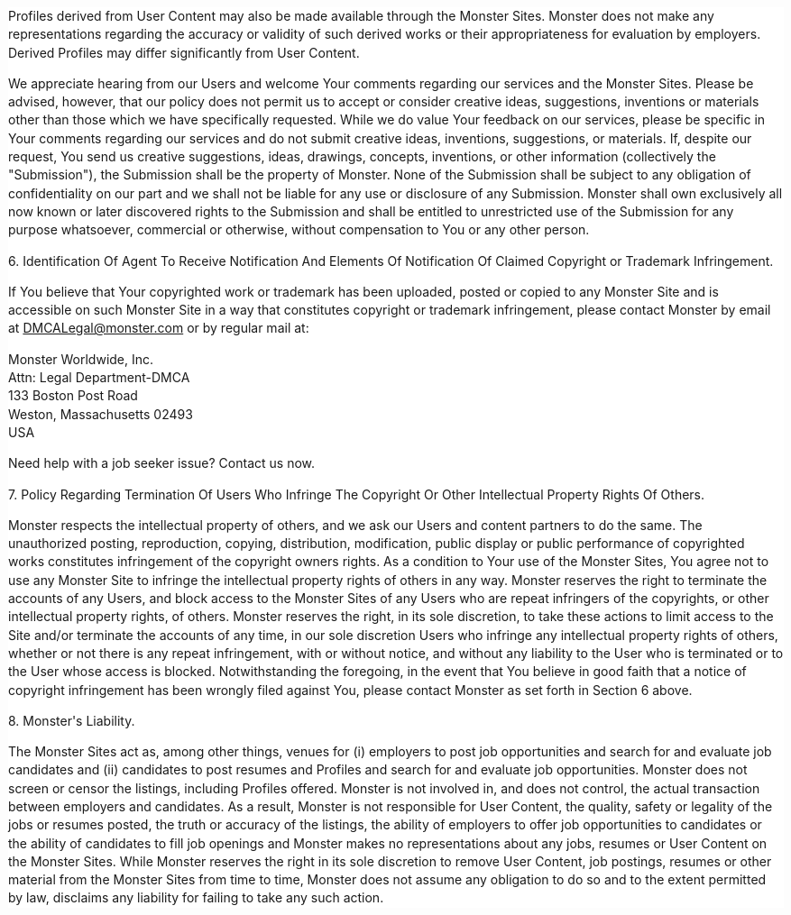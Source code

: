 Profiles derived from User Content may also be made available through the Monster Sites. Monster does not make any representations regarding the accuracy or validity of such derived works or their appropriateness for evaluation by employers. Derived Profiles may differ significantly from User Content.

We appreciate hearing from our Users and welcome Your comments regarding our services and the Monster Sites. Please be advised, however, that our policy does not permit us to accept or consider creative ideas, suggestions, inventions or materials other than those which we have specifically requested. While we do value Your feedback on our services, please be specific in Your comments regarding our services and do not submit creative ideas, inventions, suggestions, or materials. If, despite our request, You send us creative suggestions, ideas, drawings, concepts, inventions, or other information (collectively the "Submission"), the Submission shall be the property of Monster. None of the Submission shall be subject to any obligation of confidentiality on our part and we shall not be liable for any use or disclosure of any Submission. Monster shall own exclusively all now known or later discovered rights to the Submission and shall be entitled to unrestricted use of the Submission for any purpose whatsoever, commercial or otherwise, without compensation to You or any other person.

6\. Identification Of Agent To Receive Notification And Elements Of Notification Of Claimed Copyright or Trademark Infringement.

If You believe that Your copyrighted work or trademark has been uploaded, posted or copied to any Monster Site and is accessible on such Monster Site in a way that constitutes copyright or trademark infringement, please contact Monster by email at DMCALegal@monster.com or by regular mail at:

Monster Worldwide, Inc.  
Attn: Legal Department-DMCA  
133 Boston Post Road  
Weston, Massachusetts 02493  
USA

Need help with a job seeker issue? Contact us now.

7\. Policy Regarding Termination Of Users Who Infringe The Copyright Or Other Intellectual Property Rights Of Others.

Monster respects the intellectual property of others, and we ask our Users and content partners to do the same. The unauthorized posting, reproduction, copying, distribution, modification, public display or public performance of copyrighted works constitutes infringement of the copyright owners rights. As a condition to Your use of the Monster Sites, You agree not to use any Monster Site to infringe the intellectual property rights of others in any way. Monster reserves the right to terminate the accounts of any Users, and block access to the Monster Sites of any Users who are repeat infringers of the copyrights, or other intellectual property rights, of others. Monster reserves the right, in its sole discretion, to take these actions to limit access to the Site and/or terminate the accounts of any time, in our sole discretion Users who infringe any intellectual property rights of others, whether or not there is any repeat infringement, with or without notice, and without any liability to the User who is terminated or to the User whose access is blocked. Notwithstanding the foregoing, in the event that You believe in good faith that a notice of copyright infringement has been wrongly filed against You, please contact Monster as set forth in Section 6 above.

8\. Monster's Liability.

The Monster Sites act as, among other things, venues for (i) employers to post job opportunities and search for and evaluate job candidates and (ii) candidates to post resumes and Profiles and search for and evaluate job opportunities. Monster does not screen or censor the listings, including Profiles offered. Monster is not involved in, and does not control, the actual transaction between employers and candidates. As a result, Monster is not responsible for User Content, the quality, safety or legality of the jobs or resumes posted, the truth or accuracy of the listings, the ability of employers to offer job opportunities to candidates or the ability of candidates to fill job openings and Monster makes no representations about any jobs, resumes or User Content on the Monster Sites. While Monster reserves the right in its sole discretion to remove User Content, job postings, resumes or other material from the Monster Sites from time to time, Monster does not assume any obligation to do so and to the extent permitted by law, disclaims any liability for failing to take any such action.
